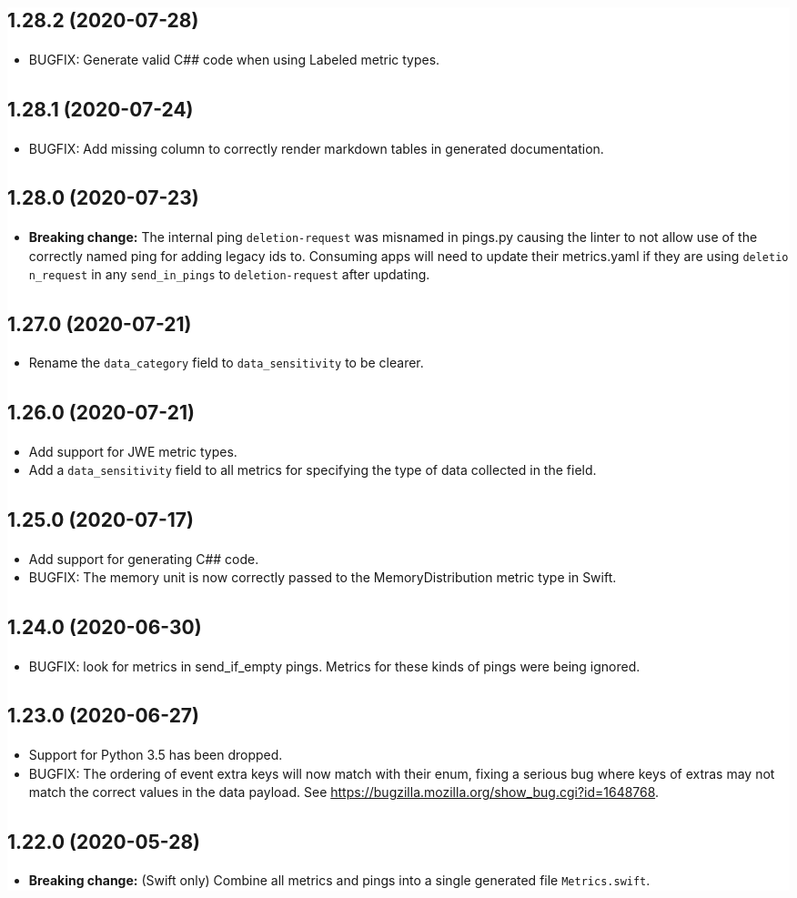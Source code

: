 ## 1.28.2 (2020-07-28)

- BUGFIX: Generate valid C\## code when using Labeled metric types.

## 1.28.1 (2020-07-24)

- BUGFIX: Add missing column to correctly render markdown tables in generated
  documentation.

## 1.28.0 (2020-07-23)

- **Breaking change:** The internal ping `deletion-request` was misnamed in
  pings.py causing the linter to not allow use of the correctly named ping for
  adding legacy ids to. Consuming apps will need to update their metrics.yaml if
  they are using `deletion_request` in any `send_in_pings` to `deletion-request`
  after updating.

## 1.27.0 (2020-07-21)

- Rename the `data_category` field to `data_sensitivity` to be clearer.

## 1.26.0 (2020-07-21)

- Add support for JWE metric types.
- Add a `data_sensitivity` field to all metrics for specifying the type of data
  collected in the field.

## 1.25.0 (2020-07-17)

- Add support for generating C\## code.
- BUGFIX: The memory unit is now correctly passed to the MemoryDistribution
  metric type in Swift.

## 1.24.0 (2020-06-30)

- BUGFIX: look for metrics in send\_if\_empty pings. Metrics for these kinds of
  pings were being ignored.

## 1.23.0 (2020-06-27)

- Support for Python 3.5 has been dropped.
- BUGFIX: The ordering of event extra keys will now match with their enum,
  fixing a serious bug where keys of extras may not match the correct values in
  the data payload. See <https://bugzilla.mozilla.org/show_bug.cgi?id=1648768>.

## 1.22.0 (2020-05-28)

- **Breaking change:** (Swift only) Combine all metrics and pings into a single
  generated file `Metrics.swift`.
